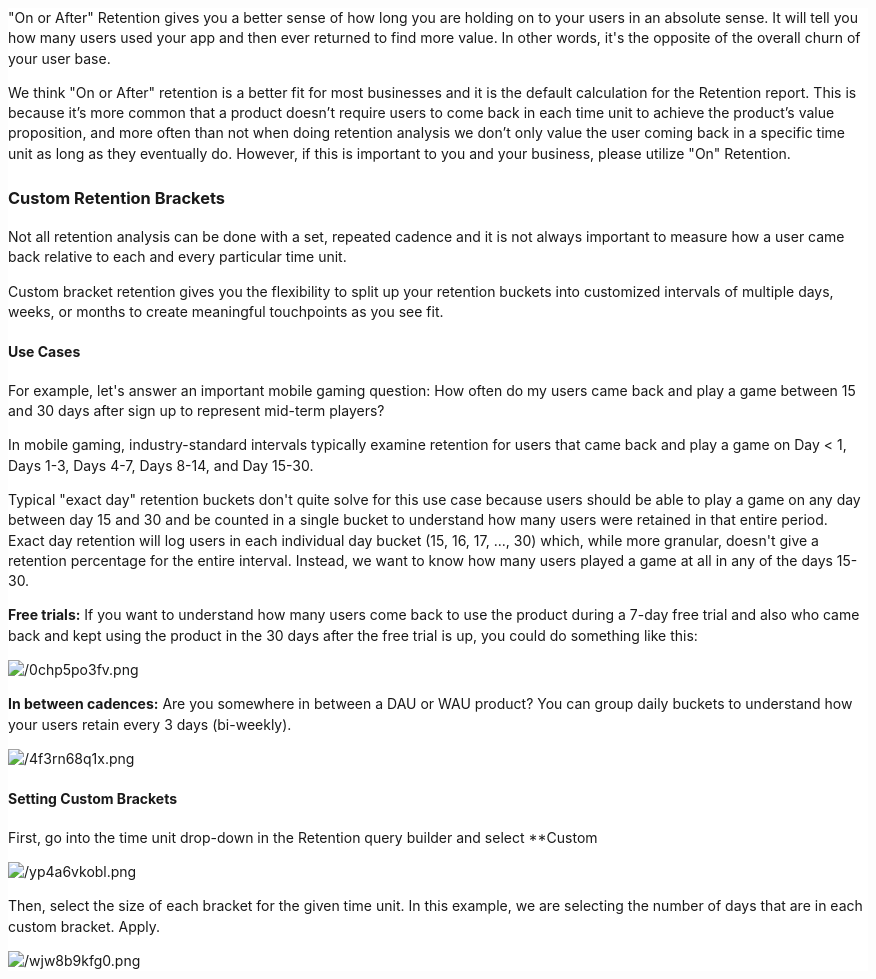 "On or After" Retention gives you a better sense of how long you are holding on to your users in an absolute sense. It will tell you how many users used your app and then ever returned to find more value. In other words, it's the opposite of the overall churn of your user base.

We think "On or After" retention is a better fit for most businesses and it is the default calculation for the Retention report. This is because it’s more common that a product doesn’t require users to come back in each time unit to achieve the product’s value proposition, and more often than not when doing retention analysis we don’t only value the user coming back in a specific time unit as long as they eventually do. However, if this is important to you and your business, please utilize "On" Retention.

### Custom Retention Brackets

Not all retention analysis can be done with a set, repeated cadence and it is not always important to measure how a user came back relative to each and every particular time unit.

Custom bracket retention gives you the flexibility to split up your retention buckets into customized intervals of multiple days, weeks, or months to create meaningful touchpoints as you see fit.

#### Use Cases

For example, let's answer an important mobile gaming question: How often do my users came back and play a game between 15 and 30 days after sign up to represent mid-term players?

In mobile gaming, industry-standard intervals typically examine retention for users that came back and play a game on Day < 1, Days 1-3, Days 4-7, Days 8-14, and Day 15-30.

Typical "exact day" retention buckets don't quite solve for this use case because users should be able to play a game on any day between day 15 and 30 and be counted in a single bucket to understand how many users were retained in that entire period. Exact day retention will log users in each individual day bucket (15, 16, 17, ..., 30) which, while more granular, doesn't give a retention percentage for the entire interval. Instead, we want to know how many users played a game at all in any of the days 15-30.

**Free trials:** If you want to understand how many users come back to use the product during a 7-day free trial and also who came back and kept using the product in the 30 days after the free trial is up, you could do something like this:

![/0chp5po3fv.png](/0chp5po3fv.png)

**In between cadences:** Are you somewhere in between a DAU or WAU product? You can group daily buckets to understand how your users retain every 3 days (bi-weekly).

![/4f3rn68q1x.png](/4f3rn68q1x.png)

#### Setting Custom Brackets

First, go into the time unit drop-down in the Retention query builder and select **Custom

![/yp4a6vkobl.png](/yp4a6vkobl.png)

Then, select the size of each bracket for the given time unit. In this example, we are selecting the number of days that are in each custom bracket. Apply.

![/wjw8b9kfg0.png](/wjw8b9kfg0.png)
